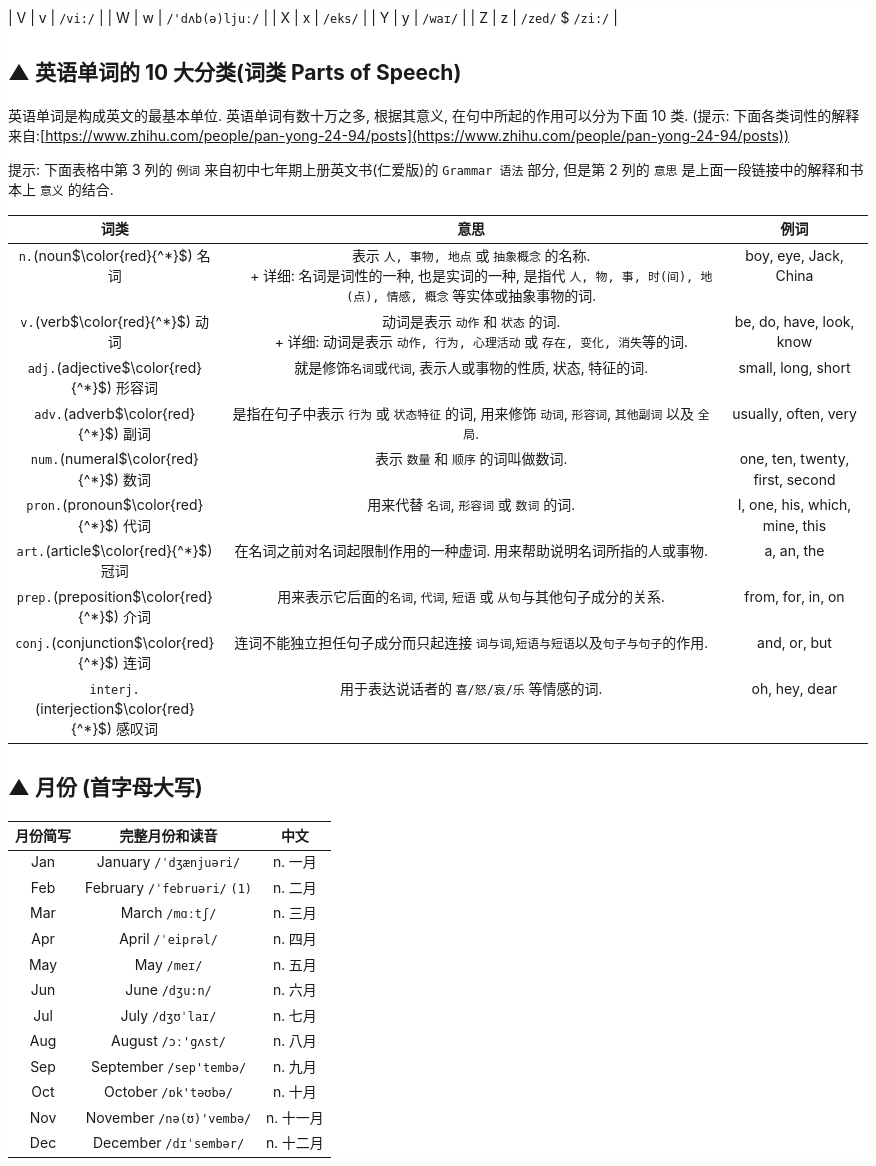 | V | v | `/vi:/` |
| W | w | `/'dʌb(ə)ljuː/` |
| X | x | `/eks/` |
| Y | y | `/waɪ/` |
| Z | z | `/zed/` $ `/zi:/` |



## ▲ 英语单词的 10 大分类(词类 Parts of Speech)

英语单词是构成英文的最基本单位. 英语单词有数十万之多, 根据其意义, 在句中所起的作用可以分为下面 10 类. (提示: 下面各类词性的解释来自:[https://www.zhihu.com/people/pan-yong-24-94/posts](https://www.zhihu.com/people/pan-yong-24-94/posts))

提示: 下面表格中第 3 列的 `例词` 来自初中七年期上册英文书(仁爱版)的 `Grammar 语法` 部分, 但是第 2 列的 `意思` 是上面一段链接中的解释和书本上 `意义` 的结合.

| 词类 | 意思 | 例词 |
| :---: | :---: | :---: |
| `n.`(noun$\color{red}{^*}$) 名词 | 表示 `人, 事物, 地点` 或 `抽象概念` 的名称. <br> $\quad$ + 详细: 名词是词性的一种, 也是实词的一种, 是指代 `人, 物, 事, 时(间), 地(点), 情感, 概念` 等实体或抽象事物的词.  |  boy, eye, Jack, China |
| `v.`(verb$\color{red}{^*}$) 动词 | 动词是表示 `动作` 和 `状态` 的词. <br> $\quad$ + 详细: 动词是表示 `动作, 行为, 心理活动` 或 `存在, 变化, 消失`等的词. | be, do, have, look, know |
| `adj.`(adjective$\color{red}{^*}$) 形容词 | 就是修饰`名词`或`代词`, 表示人或事物的性质, 状态, 特征的词. | small, long, short |
| `adv.`(adverb$\color{red}{^*}$) 副词 | 是指在句子中表示 `行为` 或 `状态特征` 的词, 用来修饰 `动词`, `形容词`, `其他副词` 以及 `全局`. | usually, often, very |
| `num.`(numeral$\color{red}{^*}$) 数词 | 表示 `数量` 和 `顺序` 的词叫做数词. | one, ten, twenty, first, second |
| `pron.`(pronoun$\color{red}{^*}$) 代词 | 用来代替 `名词`, `形容词` 或 `数词` 的词. | I, one, his, which, mine, this |
| `art.`(article$\color{red}{^*}$) 冠词 | 在名词之前对名词起限制作用的一种虚词. 用来帮助说明名词所指的人或事物. | a, an, the |
| `prep.`(preposition$\color{red}{^*}$) 介词 | 用来表示它后面的`名词`, `代词`, `短语` 或 `从句`与其他句子成分的关系. | from, for, in, on |
| `conj.`(conjunction$\color{red}{^*}$) 连词 | 连词不能独立担任句子成分而只起连接 `词与词`,`短语与短语`以及`句子与句子`的作用. | and, or, but |
| `interj.`(interjection$\color{red}{^*}$) 感叹词 | 用于表达说话者的 `喜/怒/哀/乐` 等情感的词. | oh, hey, dear |



## ▲ 月份 (首字母大写)

| 月份简写 | 完整月份和读音 | 中文 |
|:---:|:---:|:---:|
| Jan | January `/ˈdʒænjuəri/` | n. 一月 |
| Feb | February `/ˈfebruəri/` `(1)` | n. 二月 |
| Mar | March `/mɑːtʃ/`        | n. 三月 |
| Apr | April `/ˈeiprəl/`      | n. 四月 |
| May | May `/meɪ/`            | n. 五月 |
| Jun | June `/dʒu:n/`         | n. 六月 |
| Jul | July `/dʒʊˈlaɪ/`       | n. 七月 |
| Aug | August `/ɔː'gʌst/`     | n. 八月 |
| Sep | September `/sep'tembə/`  | n. 九月 |
| Oct | October `/ɒk'təʊbə/`     | n. 十月 |
| Nov | November `/nə(ʊ)'vembə/` | n. 十一月 |
| Dec | December `/dɪˈsembər/`   | n. 十二月 |

